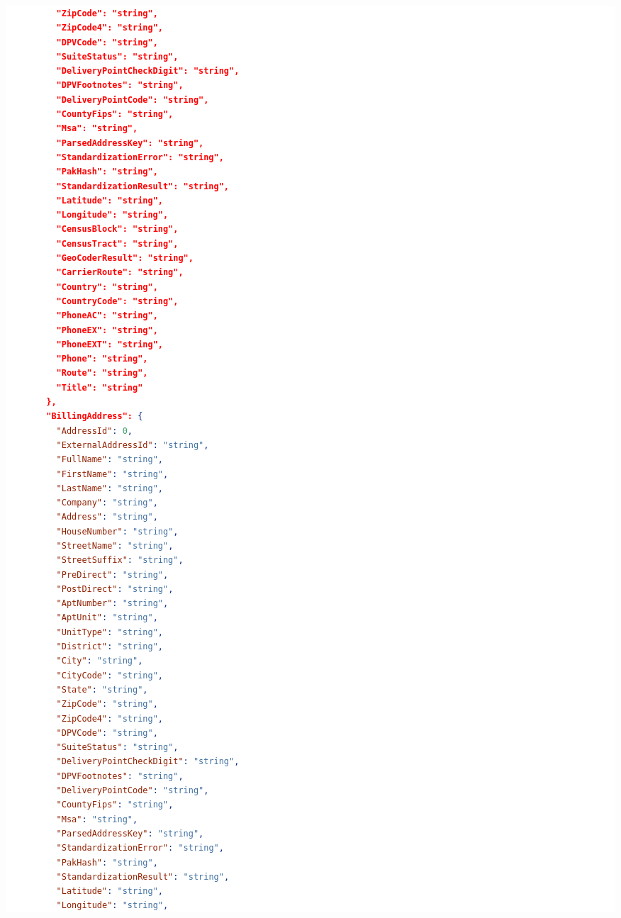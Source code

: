 ```JSON
          "ZipCode": "string",
          "ZipCode4": "string",
          "DPVCode": "string",
          "SuiteStatus": "string",
          "DeliveryPointCheckDigit": "string",
          "DPVFootnotes": "string",
          "DeliveryPointCode": "string",
          "CountyFips": "string",
          "Msa": "string",
          "ParsedAddressKey": "string",
          "StandardizationError": "string",
          "PakHash": "string",
          "StandardizationResult": "string",
          "Latitude": "string",
          "Longitude": "string",
          "CensusBlock": "string",
          "CensusTract": "string",
          "GeoCoderResult": "string",
          "CarrierRoute": "string",
          "Country": "string",
          "CountryCode": "string",
          "PhoneAC": "string",
          "PhoneEX": "string",
          "PhoneEXT": "string",
          "Phone": "string",
          "Route": "string",
          "Title": "string"
        },
        "BillingAddress": {
          "AddressId": 0,
          "ExternalAddressId": "string",
          "FullName": "string",
          "FirstName": "string",
          "LastName": "string",
          "Company": "string",
          "Address": "string",
          "HouseNumber": "string",
          "StreetName": "string",
          "StreetSuffix": "string",
          "PreDirect": "string",
          "PostDirect": "string",
          "AptNumber": "string",
          "AptUnit": "string",
          "UnitType": "string",
          "District": "string",
          "City": "string",
          "CityCode": "string",
          "State": "string",
          "ZipCode": "string",
          "ZipCode4": "string",
          "DPVCode": "string",
          "SuiteStatus": "string",
          "DeliveryPointCheckDigit": "string",
          "DPVFootnotes": "string",
          "DeliveryPointCode": "string",
          "CountyFips": "string",
          "Msa": "string",
          "ParsedAddressKey": "string",
          "StandardizationError": "string",
          "PakHash": "string",
          "StandardizationResult": "string",
          "Latitude": "string",
          "Longitude": "string",
```